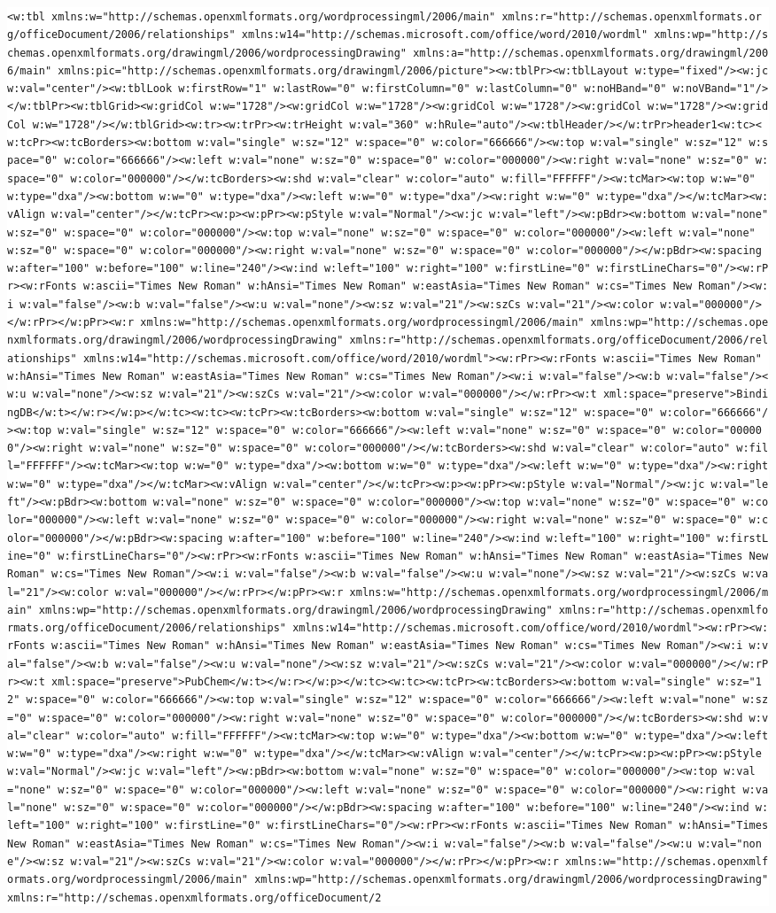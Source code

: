 ``````{=openxml}
<w:tbl xmlns:w="http://schemas.openxmlformats.org/wordprocessingml/2006/main" xmlns:r="http://schemas.openxmlformats.org/officeDocument/2006/relationships" xmlns:w14="http://schemas.microsoft.com/office/word/2010/wordml" xmlns:wp="http://schemas.openxmlformats.org/drawingml/2006/wordprocessingDrawing" xmlns:a="http://schemas.openxmlformats.org/drawingml/2006/main" xmlns:pic="http://schemas.openxmlformats.org/drawingml/2006/picture"><w:tblPr><w:tblLayout w:type="fixed"/><w:jc w:val="center"/><w:tblLook w:firstRow="1" w:lastRow="0" w:firstColumn="0" w:lastColumn="0" w:noHBand="0" w:noVBand="1"/></w:tblPr><w:tblGrid><w:gridCol w:w="1728"/><w:gridCol w:w="1728"/><w:gridCol w:w="1728"/><w:gridCol w:w="1728"/><w:gridCol w:w="1728"/></w:tblGrid><w:tr><w:trPr><w:trHeight w:val="360" w:hRule="auto"/><w:tblHeader/></w:trPr>header1<w:tc><w:tcPr><w:tcBorders><w:bottom w:val="single" w:sz="12" w:space="0" w:color="666666"/><w:top w:val="single" w:sz="12" w:space="0" w:color="666666"/><w:left w:val="none" w:sz="0" w:space="0" w:color="000000"/><w:right w:val="none" w:sz="0" w:space="0" w:color="000000"/></w:tcBorders><w:shd w:val="clear" w:color="auto" w:fill="FFFFFF"/><w:tcMar><w:top w:w="0" w:type="dxa"/><w:bottom w:w="0" w:type="dxa"/><w:left w:w="0" w:type="dxa"/><w:right w:w="0" w:type="dxa"/></w:tcMar><w:vAlign w:val="center"/></w:tcPr><w:p><w:pPr><w:pStyle w:val="Normal"/><w:jc w:val="left"/><w:pBdr><w:bottom w:val="none" w:sz="0" w:space="0" w:color="000000"/><w:top w:val="none" w:sz="0" w:space="0" w:color="000000"/><w:left w:val="none" w:sz="0" w:space="0" w:color="000000"/><w:right w:val="none" w:sz="0" w:space="0" w:color="000000"/></w:pBdr><w:spacing w:after="100" w:before="100" w:line="240"/><w:ind w:left="100" w:right="100" w:firstLine="0" w:firstLineChars="0"/><w:rPr><w:rFonts w:ascii="Times New Roman" w:hAnsi="Times New Roman" w:eastAsia="Times New Roman" w:cs="Times New Roman"/><w:i w:val="false"/><w:b w:val="false"/><w:u w:val="none"/><w:sz w:val="21"/><w:szCs w:val="21"/><w:color w:val="000000"/></w:rPr></w:pPr><w:r xmlns:w="http://schemas.openxmlformats.org/wordprocessingml/2006/main" xmlns:wp="http://schemas.openxmlformats.org/drawingml/2006/wordprocessingDrawing" xmlns:r="http://schemas.openxmlformats.org/officeDocument/2006/relationships" xmlns:w14="http://schemas.microsoft.com/office/word/2010/wordml"><w:rPr><w:rFonts w:ascii="Times New Roman" w:hAnsi="Times New Roman" w:eastAsia="Times New Roman" w:cs="Times New Roman"/><w:i w:val="false"/><w:b w:val="false"/><w:u w:val="none"/><w:sz w:val="21"/><w:szCs w:val="21"/><w:color w:val="000000"/></w:rPr><w:t xml:space="preserve">BindingDB</w:t></w:r></w:p></w:tc><w:tc><w:tcPr><w:tcBorders><w:bottom w:val="single" w:sz="12" w:space="0" w:color="666666"/><w:top w:val="single" w:sz="12" w:space="0" w:color="666666"/><w:left w:val="none" w:sz="0" w:space="0" w:color="000000"/><w:right w:val="none" w:sz="0" w:space="0" w:color="000000"/></w:tcBorders><w:shd w:val="clear" w:color="auto" w:fill="FFFFFF"/><w:tcMar><w:top w:w="0" w:type="dxa"/><w:bottom w:w="0" w:type="dxa"/><w:left w:w="0" w:type="dxa"/><w:right w:w="0" w:type="dxa"/></w:tcMar><w:vAlign w:val="center"/></w:tcPr><w:p><w:pPr><w:pStyle w:val="Normal"/><w:jc w:val="left"/><w:pBdr><w:bottom w:val="none" w:sz="0" w:space="0" w:color="000000"/><w:top w:val="none" w:sz="0" w:space="0" w:color="000000"/><w:left w:val="none" w:sz="0" w:space="0" w:color="000000"/><w:right w:val="none" w:sz="0" w:space="0" w:color="000000"/></w:pBdr><w:spacing w:after="100" w:before="100" w:line="240"/><w:ind w:left="100" w:right="100" w:firstLine="0" w:firstLineChars="0"/><w:rPr><w:rFonts w:ascii="Times New Roman" w:hAnsi="Times New Roman" w:eastAsia="Times New Roman" w:cs="Times New Roman"/><w:i w:val="false"/><w:b w:val="false"/><w:u w:val="none"/><w:sz w:val="21"/><w:szCs w:val="21"/><w:color w:val="000000"/></w:rPr></w:pPr><w:r xmlns:w="http://schemas.openxmlformats.org/wordprocessingml/2006/main" xmlns:wp="http://schemas.openxmlformats.org/drawingml/2006/wordprocessingDrawing" xmlns:r="http://schemas.openxmlformats.org/officeDocument/2006/relationships" xmlns:w14="http://schemas.microsoft.com/office/word/2010/wordml"><w:rPr><w:rFonts w:ascii="Times New Roman" w:hAnsi="Times New Roman" w:eastAsia="Times New Roman" w:cs="Times New Roman"/><w:i w:val="false"/><w:b w:val="false"/><w:u w:val="none"/><w:sz w:val="21"/><w:szCs w:val="21"/><w:color w:val="000000"/></w:rPr><w:t xml:space="preserve">PubChem</w:t></w:r></w:p></w:tc><w:tc><w:tcPr><w:tcBorders><w:bottom w:val="single" w:sz="12" w:space="0" w:color="666666"/><w:top w:val="single" w:sz="12" w:space="0" w:color="666666"/><w:left w:val="none" w:sz="0" w:space="0" w:color="000000"/><w:right w:val="none" w:sz="0" w:space="0" w:color="000000"/></w:tcBorders><w:shd w:val="clear" w:color="auto" w:fill="FFFFFF"/><w:tcMar><w:top w:w="0" w:type="dxa"/><w:bottom w:w="0" w:type="dxa"/><w:left w:w="0" w:type="dxa"/><w:right w:w="0" w:type="dxa"/></w:tcMar><w:vAlign w:val="center"/></w:tcPr><w:p><w:pPr><w:pStyle w:val="Normal"/><w:jc w:val="left"/><w:pBdr><w:bottom w:val="none" w:sz="0" w:space="0" w:color="000000"/><w:top w:val="none" w:sz="0" w:space="0" w:color="000000"/><w:left w:val="none" w:sz="0" w:space="0" w:color="000000"/><w:right w:val="none" w:sz="0" w:space="0" w:color="000000"/></w:pBdr><w:spacing w:after="100" w:before="100" w:line="240"/><w:ind w:left="100" w:right="100" w:firstLine="0" w:firstLineChars="0"/><w:rPr><w:rFonts w:ascii="Times New Roman" w:hAnsi="Times New Roman" w:eastAsia="Times New Roman" w:cs="Times New Roman"/><w:i w:val="false"/><w:b w:val="false"/><w:u w:val="none"/><w:sz w:val="21"/><w:szCs w:val="21"/><w:color w:val="000000"/></w:rPr></w:pPr><w:r xmlns:w="http://schemas.openxmlformats.org/wordprocessingml/2006/main" xmlns:wp="http://schemas.openxmlformats.org/drawingml/2006/wordprocessingDrawing" xmlns:r="http://schemas.openxmlformats.org/officeDocument/2
``````